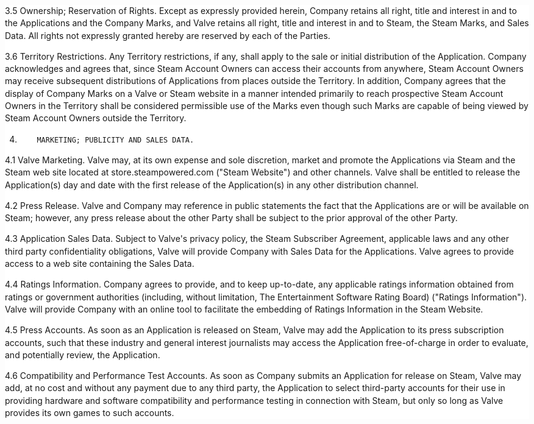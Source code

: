  

3.5       Ownership; Reservation of Rights.  Except as expressly provided herein, Company retains all right, title and interest in and to the Applications and the Company Marks, and Valve retains all right, title and interest in and to Steam, the Steam Marks, and Sales Data.  All rights not expressly granted hereby are reserved by each of the Parties.

 

3.6       Territory Restrictions.  Any Territory restrictions, if any, shall apply to the sale or initial distribution of the Application.  Company acknowledges and agrees that, since Steam Account Owners can access their accounts from anywhere, Steam Account Owners may receive subsequent distributions of Applications from places outside the Territory.  In addition, Company agrees that the display of Company Marks on a Valve or Steam website in a manner intended primarily to reach prospective Steam Account Owners in the Territory shall be considered permissible use of the Marks even though such Marks are capable of being viewed by Steam Account Owners outside the Territory. 

 

 

4.         MARKETING; PUBLICITY AND SALES DATA.

 

4.1       Valve Marketing.  Valve may, at its own expense and sole discretion, market and promote the Applications via Steam and the Steam web site located at store.steampowered.com ("Steam Website") and other channels.  Valve shall be entitled to release the Application(s) day and date with the first release of the Application(s) in any other distribution channel. 

 

4.2       Press Release.  Valve and Company may reference in public statements the fact that the Applications are or will be available on Steam; however, any press release about the other Party shall be subject to the prior approval of the other Party.

 

4.3       Application Sales Data.  Subject to Valve's privacy policy, the Steam Subscriber Agreement, applicable laws and any other third party confidentiality obligations, Valve will provide Company with Sales Data for the Applications.  Valve agrees to provide access to a web site containing the Sales Data. 

 

4.4       Ratings Information.  Company agrees to provide, and to keep up-to-date, any applicable ratings information obtained from ratings or government authorities (including, without limitation, The Entertainment Software Rating Board) ("Ratings Information"). Valve will provide Company with an online tool to facilitate the embedding of Ratings Information in the Steam Website.

 

4.5       Press Accounts.  As soon as an Application is released on Steam, Valve may add the Application to its press subscription accounts, such that these industry and general interest journalists may access the Application free-of-charge in order to evaluate, and potentially review, the Application. 

 

4.6       Compatibility and Performance Test Accounts.  As soon as Company submits an Application for release on Steam, Valve may add, at no cost and without any payment due to any third party, the Application to select third-party accounts for their use in providing hardware and software compatibility and performance testing in connection with Steam, but only so long as Valve provides its own games to such accounts.
